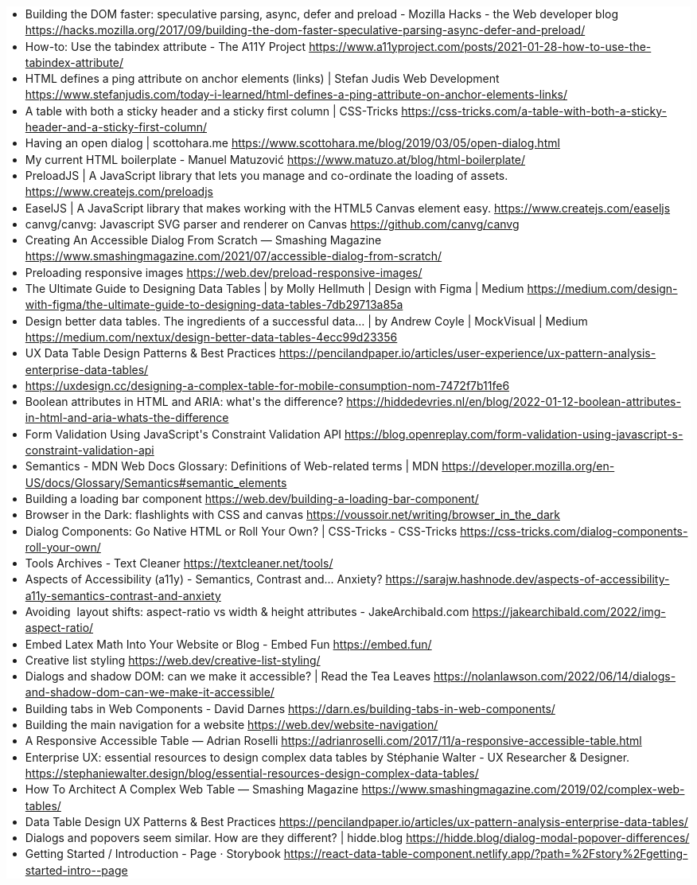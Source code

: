 * Building the DOM faster: speculative parsing, async, defer and preload - Mozilla Hacks - the Web developer blog <https://hacks.mozilla.org/2017/09/building-the-dom-faster-speculative-parsing-async-defer-and-preload/>
* How-to: Use the tabindex attribute - The A11Y Project <https://www.a11yproject.com/posts/2021-01-28-how-to-use-the-tabindex-attribute/>
* HTML defines a ping attribute on anchor elements (links) | Stefan Judis Web Development <https://www.stefanjudis.com/today-i-learned/html-defines-a-ping-attribute-on-anchor-elements-links/>
* A table with both a sticky header and a sticky first column | CSS-Tricks <https://css-tricks.com/a-table-with-both-a-sticky-header-and-a-sticky-first-column/>
* Having an open dialog | scottohara.me <https://www.scottohara.me/blog/2019/03/05/open-dialog.html>
* My current HTML boilerplate - Manuel Matuzović <https://www.matuzo.at/blog/html-boilerplate/>
* PreloadJS | A JavaScript library that lets you manage and co-ordinate the loading of assets. <https://www.createjs.com/preloadjs>
* EaselJS | A JavaScript library that makes working with the HTML5 Canvas element easy. <https://www.createjs.com/easeljs>
* canvg/canvg: Javascript SVG parser and renderer on Canvas <https://github.com/canvg/canvg>
* Creating An Accessible Dialog From Scratch — Smashing Magazine <https://www.smashingmagazine.com/2021/07/accessible-dialog-from-scratch/>
* Preloading responsive images <https://web.dev/preload-responsive-images/>
* The Ultimate Guide to Designing Data Tables | by Molly Hellmuth | Design with Figma | Medium <https://medium.com/design-with-figma/the-ultimate-guide-to-designing-data-tables-7db29713a85a>
* Design better data tables. The ingredients of a successful data… | by Andrew Coyle | MockVisual | Medium <https://medium.com/nextux/design-better-data-tables-4ecc99d23356>
* UX Data Table Design Patterns & Best Practices <https://pencilandpaper.io/articles/user-experience/ux-pattern-analysis-enterprise-data-tables/>
*  <https://uxdesign.cc/designing-a-complex-table-for-mobile-consumption-nom-7472f7b11fe6>
* Boolean attributes in HTML and ARIA: what's the difference? <https://hiddedevries.nl/en/blog/2022-01-12-boolean-attributes-in-html-and-aria-whats-the-difference>
* Form Validation Using JavaScript's Constraint Validation API <https://blog.openreplay.com/form-validation-using-javascript-s-constraint-validation-api>
* Semantics - MDN Web Docs Glossary: Definitions of Web-related terms | MDN <https://developer.mozilla.org/en-US/docs/Glossary/Semantics#semantic_elements>
* Building a loading bar component <https://web.dev/building-a-loading-bar-component/>
* Browser in the Dark: flashlights with CSS and canvas <https://voussoir.net/writing/browser_in_the_dark>
* Dialog Components: Go Native HTML or Roll Your Own? | CSS-Tricks - CSS-Tricks <https://css-tricks.com/dialog-components-roll-your-own/>
* Tools Archives - Text Cleaner <https://textcleaner.net/tools/>
* Aspects of Accessibility (a11y) - Semantics, Contrast and... Anxiety? <https://sarajw.hashnode.dev/aspects-of-accessibility-a11y-semantics-contrast-and-anxiety>
* Avoiding <img> layout shifts: aspect-ratio vs width & height attributes - JakeArchibald.com <https://jakearchibald.com/2022/img-aspect-ratio/>
* Embed Latex Math Into Your Website or Blog - Embed Fun <https://embed.fun/>
* Creative list styling <https://web.dev/creative-list-styling/>
* Dialogs and shadow DOM: can we make it accessible? | Read the Tea Leaves <https://nolanlawson.com/2022/06/14/dialogs-and-shadow-dom-can-we-make-it-accessible/>
* Building tabs in Web Components - David Darnes <https://darn.es/building-tabs-in-web-components/>
* Building the main navigation for a website <https://web.dev/website-navigation/>
* A Responsive Accessible Table — Adrian Roselli <https://adrianroselli.com/2017/11/a-responsive-accessible-table.html>
* Enterprise UX: essential resources to design complex data tables by Stéphanie Walter - UX Researcher & Designer. <https://stephaniewalter.design/blog/essential-resources-design-complex-data-tables/>
* How To Architect A Complex Web Table — Smashing Magazine <https://www.smashingmagazine.com/2019/02/complex-web-tables/>
* Data Table Design UX Patterns & Best Practices <https://pencilandpaper.io/articles/ux-pattern-analysis-enterprise-data-tables/>
* Dialogs and popovers seem similar. How are they different? | hidde.blog <https://hidde.blog/dialog-modal-popover-differences/>
* Getting Started / Introduction - Page ⋅ Storybook <https://react-data-table-component.netlify.app/?path=%2Fstory%2Fgetting-started-intro--page>
